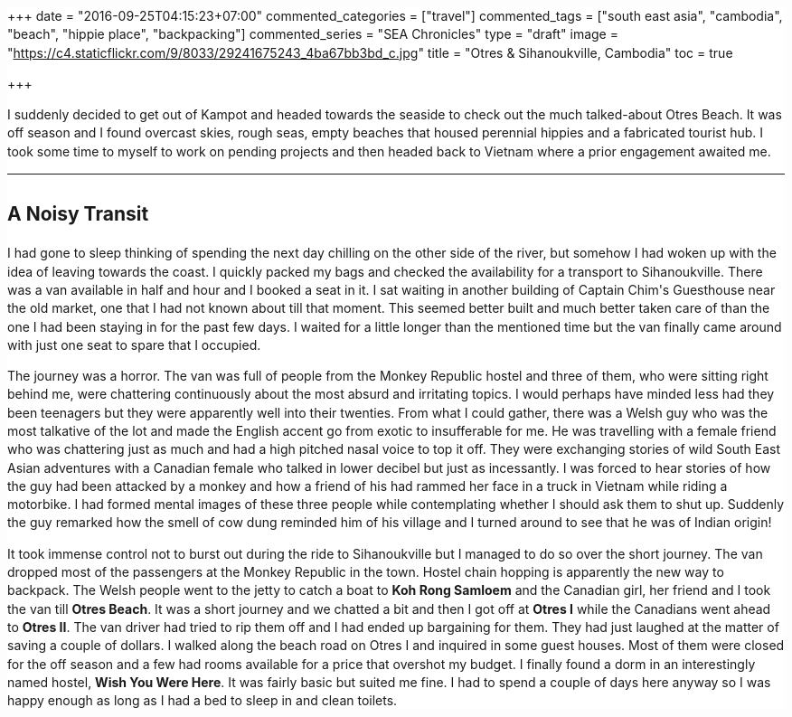 +++
date = "2016-09-25T04:15:23+07:00"
commented_categories = ["travel"]
commented_tags = ["south east asia", "cambodia", "beach", "hippie place", "backpacking"]
commented_series = "SEA Chronicles"
type = "draft"
image = "https://c4.staticflickr.com/9/8033/29241675243_4ba67bb3bd_c.jpg"
title = "Otres & Sihanoukville, Cambodia"
toc = true

+++

I suddenly decided to get out of Kampot and headed towards the seaside to check out the much talked-about Otres Beach. It was off season and I found overcast skies, rough seas, empty beaches that housed perennial hippies and a fabricated tourist hub. I took some time to myself to work on pending projects and then headed back to Vietnam where a prior engagement awaited me.

<hr />


## A Noisy Transit

I had gone to sleep thinking of spending the next day chilling on the other side of the river, but somehow I had woken up with the idea of leaving towards the coast. I quickly packed my bags and checked the availability for a transport to Sihanoukville. There was a van available in half and hour and I booked a seat in it. I sat waiting in another building of Captain Chim's Guesthouse near the old market, one that I had not known about till that moment. This seemed better built and much better taken care of than the one I had been staying in for the past few days. I waited for a little longer than the mentioned time but the van finally came around with just one seat to spare that I occupied.

The journey was a horror. The van was full of people from the Monkey Republic hostel and three of them, who were sitting right behind me, were chattering continuously about the most absurd and irritating topics. I would perhaps have minded less had they been teenagers but they were apparently well into their twenties. From what I could gather, there was a Welsh guy who was the most talkative of the lot and made the English accent go from exotic to insufferable for me. He was travelling with a female friend who was chattering just as much and had a high pitched nasal voice to top it off. They were exchanging stories of wild South East Asian adventures with a Canadian female who talked in lower decibel but just as incessantly. I was forced to hear stories of how the guy had been attacked by a monkey and how a friend of his had rammed her face in a truck in Vietnam while riding a motorbike. I had formed mental images of these three people while contemplating whether I should ask them to shut up. Suddenly the guy remarked how the smell of cow dung reminded him of his village and I turned around to see that he was of Indian origin!

It took immense control not to burst out during the ride to Sihanoukville but I managed to do so over the short journey. The van dropped most of the passengers at the Monkey Republic in the town. Hostel chain hopping is apparently the new way to backpack. The Welsh people went to the jetty to catch a boat to **Koh Rong Samloem** and the Canadian girl, her friend and I took the van till **Otres Beach**. It was a short journey and we chatted a bit and then I got off at **Otres I** while the Canadians went ahead to **Otres II**. The van driver had tried to rip them off and I had ended up bargaining for them. They had just laughed at the matter of saving a couple of dollars. I walked along the beach road on Otres I and inquired in some guest houses. Most of them were closed for the off season and a few had rooms available for a price that overshot my budget. I finally found a dorm in an interestingly named hostel, **Wish You Were Here**. It was fairly basic but suited me fine. I had to spend a couple of days here anyway so I was happy enough as long as I had a bed to sleep in and clean toilets.
